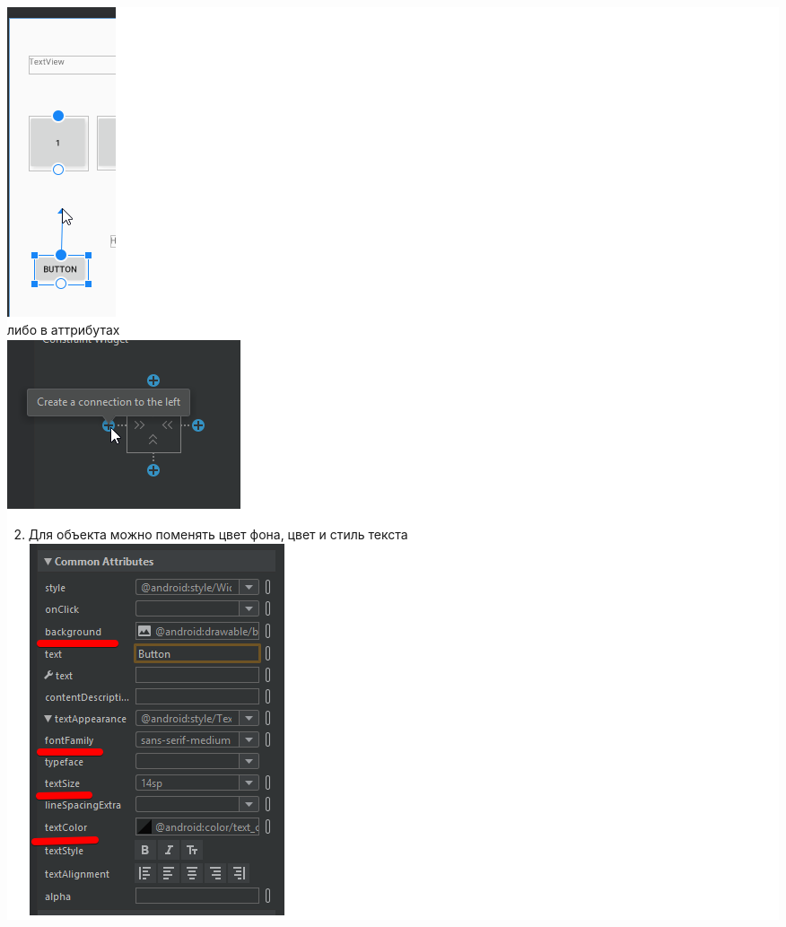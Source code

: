 ![добавление кнопки](/img/as014.png)    
либо в аттрибутах  
![добавление кнопки](/img/as015.png)    

2. Для объекта можно поменять цвет фона, цвет и стиль текста  
![добавление кнопки](/img/as016.png)    
